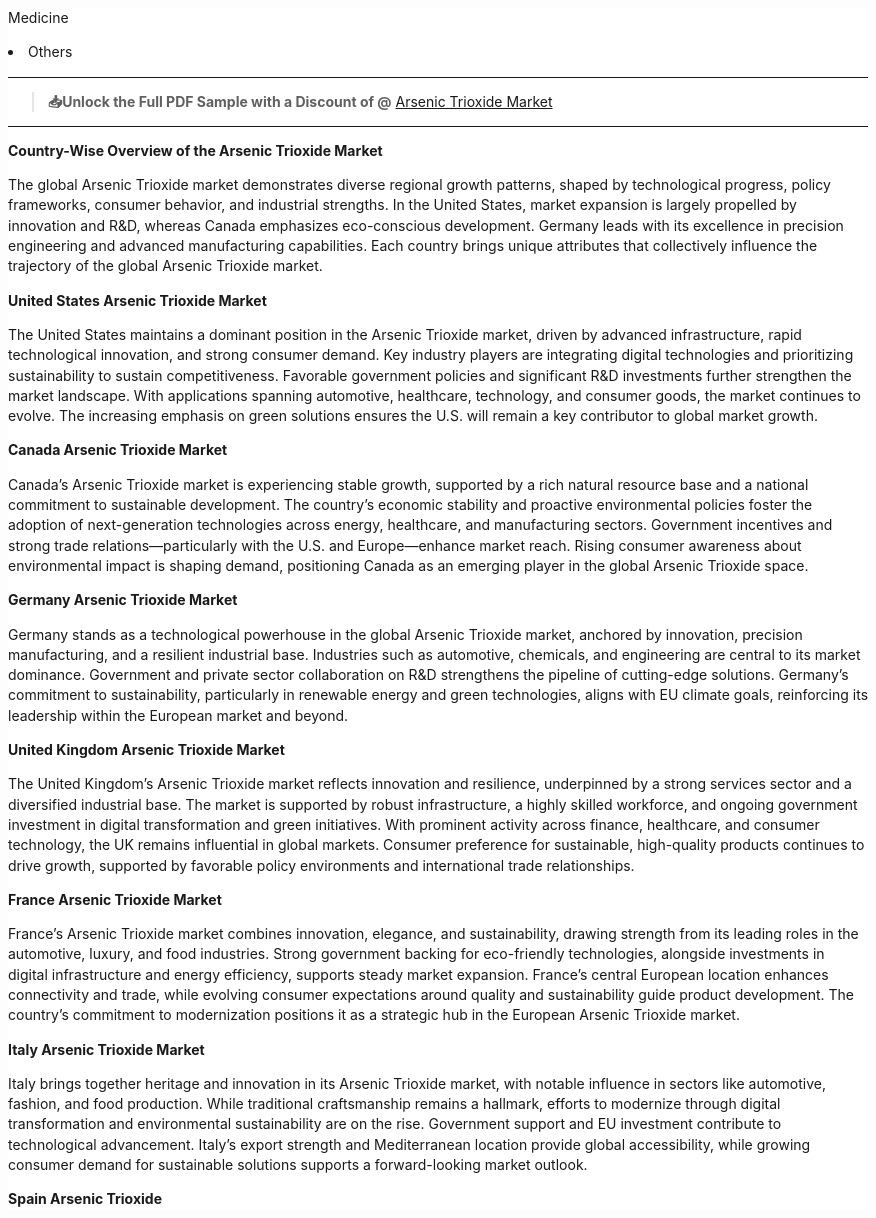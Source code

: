 Medicine</li><li> Others</li></ul></p><hr /><blockquote><p><strong>📥Unlock the Full PDF Sample with a Discount of @</strong> <a href="https://www.marketresearchintellect.com/ask-for-discount/?rid=480723&amp;utm_source=Github-April&amp;utm_medium=019">Arsenic Trioxide Market</a></p></blockquote><hr /><p class="" data-start="217" data-end="261"><strong data-start="217" data-end="261">Country-Wise Overview of the Arsenic Trioxide Market</strong></p><p class="" data-start="263" data-end="774">The global Arsenic Trioxide market demonstrates diverse regional growth patterns, shaped by technological progress, policy frameworks, consumer behavior, and industrial strengths. In the United States, market expansion is largely propelled by innovation and R&amp;D, whereas Canada emphasizes eco-conscious development. Germany leads with its excellence in precision engineering and advanced manufacturing capabilities. Each country brings unique attributes that collectively influence the trajectory of the global Arsenic Trioxide market.</p><p class="" data-start="776" data-end="1421"><strong data-start="776" data-end="805">United States Arsenic Trioxide Market</strong></p><p class="" data-start="776" data-end="1421">The United States maintains a dominant position in the Arsenic Trioxide market, driven by advanced infrastructure, rapid technological innovation, and strong consumer demand. Key industry players are integrating digital technologies and prioritizing sustainability to sustain competitiveness. Favorable government policies and significant R&amp;D investments further strengthen the market landscape. With applications spanning automotive, healthcare, technology, and consumer goods, the market continues to evolve. The increasing emphasis on green solutions ensures the U.S. will remain a key contributor to global market growth.</p><p class="" data-start="1423" data-end="2019"><strong data-start="1423" data-end="1445">Canada Arsenic Trioxide Market</strong></p><p class="" data-start="1423" data-end="2019">Canada&rsquo;s Arsenic Trioxide market is experiencing stable growth, supported by a rich natural resource base and a national commitment to sustainable development. The country&rsquo;s economic stability and proactive environmental policies foster the adoption of next-generation technologies across energy, healthcare, and manufacturing sectors. Government incentives and strong trade relations&mdash;particularly with the U.S. and Europe&mdash;enhance market reach. Rising consumer awareness about environmental impact is shaping demand, positioning Canada as an emerging player in the global Arsenic Trioxide space.</p><p class="" data-start="2021" data-end="2591"><strong data-start="2021" data-end="2044">Germany Arsenic Trioxide Market</strong></p><p class="" data-start="2021" data-end="2591">Germany stands as a technological powerhouse in the global Arsenic Trioxide market, anchored by innovation, precision manufacturing, and a resilient industrial base. Industries such as automotive, chemicals, and engineering are central to its market dominance. Government and private sector collaboration on R&amp;D strengthens the pipeline of cutting-edge solutions. Germany&rsquo;s commitment to sustainability, particularly in renewable energy and green technologies, aligns with EU climate goals, reinforcing its leadership within the European market and beyond.</p><p class="" data-start="2593" data-end="3221"><strong data-start="2593" data-end="2623">United Kingdom Arsenic Trioxide Market</strong></p><p class="" data-start="2593" data-end="3221">The United Kingdom&rsquo;s Arsenic Trioxide market reflects innovation and resilience, underpinned by a strong services sector and a diversified industrial base. The market is supported by robust infrastructure, a highly skilled workforce, and ongoing government investment in digital transformation and green initiatives. With prominent activity across finance, healthcare, and consumer technology, the UK remains influential in global markets. Consumer preference for sustainable, high-quality products continues to drive growth, supported by favorable policy environments and international trade relationships.</p><p class="" data-start="3223" data-end="3838"><strong data-start="3223" data-end="3245">France Arsenic Trioxide Market</strong></p><p class="" data-start="3223" data-end="3838">France&rsquo;s Arsenic Trioxide market combines innovation, elegance, and sustainability, drawing strength from its leading roles in the automotive, luxury, and food industries. Strong government backing for eco-friendly technologies, alongside investments in digital infrastructure and energy efficiency, supports steady market expansion. France&rsquo;s central European location enhances connectivity and trade, while evolving consumer expectations around quality and sustainability guide product development. The country&rsquo;s commitment to modernization positions it as a strategic hub in the European Arsenic Trioxide market.</p><p class="" data-start="3840" data-end="4422"><strong data-start="3840" data-end="3861">Italy Arsenic Trioxide Market</strong></p><p class="" data-start="3840" data-end="4422">Italy brings together heritage and innovation in its Arsenic Trioxide market, with notable influence in sectors like automotive, fashion, and food production. While traditional craftsmanship remains a hallmark, efforts to modernize through digital transformation and environmental sustainability are on the rise. Government support and EU investment contribute to technological advancement. Italy&rsquo;s export strength and Mediterranean location provide global accessibility, while growing consumer demand for sustainable solutions supports a forward-looking market outlook.</p><p class="" data-start="4424" data-end="4975"><strong data-start="4424" data-end="4445">Spain Arsenic Trioxide